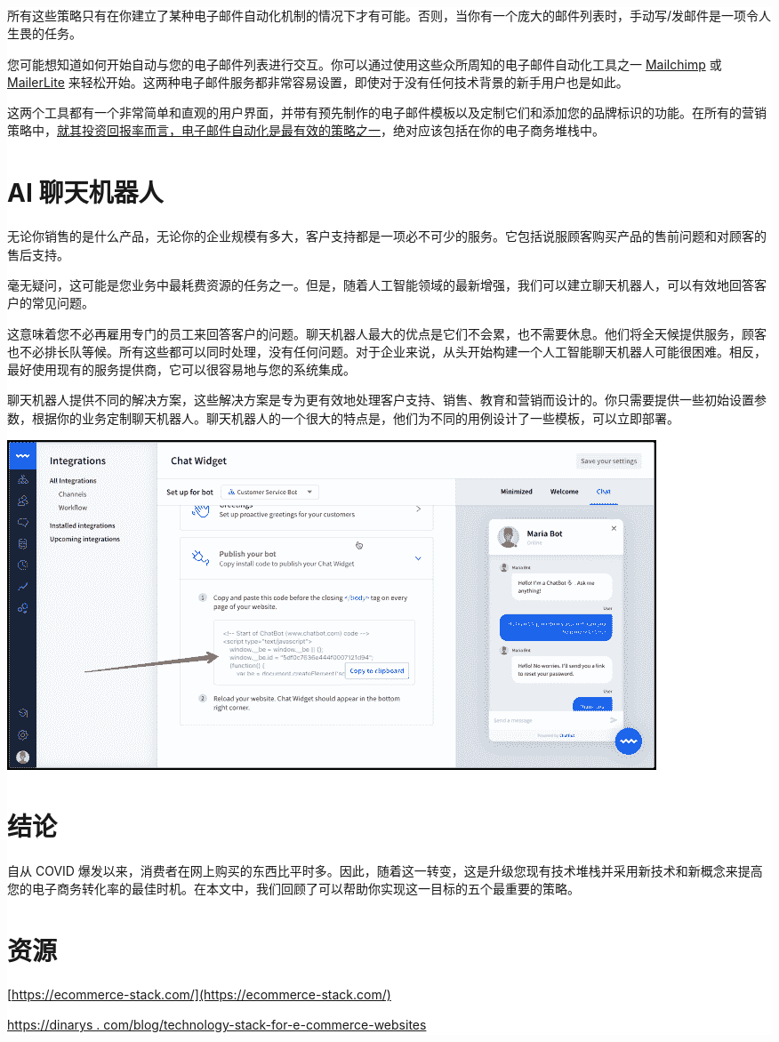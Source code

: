 所有这些策略只有在你建立了某种电子邮件自动化机制的情况下才有可能。否则，当你有一个庞大的邮件列表时，手动写/发邮件是一项令人生畏的任务。

您可能想知道如何开始自动与您的电子邮件列表进行交互。你可以通过使用这些众所周知的电子邮件自动化工具之一 [Mailchimp](https://mailchimp.com/) 或 [MailerLite](https://www.mailerlite.com/) 来轻松开始。这两种电子邮件服务都非常容易设置，即使对于没有任何技术背景的新手用户也是如此。

这两个工具都有一个非常简单和直观的用户界面，并带有预先制作的电子邮件模板以及定制它们和添加您的品牌标识的功能。在所有的营销策略中，[就其投资回报率而言，电子邮件自动化是最有效的策略之一](https://www.litmus.com/blog/the-roi-for-email-marketing-the-good-news-and-the-bad-news/)，绝对应该包括在你的电子商务堆栈中。

# AI 聊天机器人

无论你销售的是什么产品，无论你的企业规模有多大，客户支持都是一项必不可少的服务。它包括说服顾客购买产品的售前问题和对顾客的售后支持。

毫无疑问，这可能是您业务中最耗费资源的任务之一。但是，随着人工智能领域的最新增强，我们可以建立聊天机器人，可以有效地回答客户的常见问题。

这意味着您不必再雇用专门的员工来回答客户的问题。聊天机器人最大的优点是它们不会累，也不需要休息。他们将全天候提供服务，顾客也不必排长队等候。所有这些都可以同时处理，没有任何问题。对于企业来说，从头开始构建一个人工智能聊天机器人可能很困难。相反，最好使用现有的服务提供商，它可以很容易地与您的系统集成。

聊天机器人提供不同的解决方案，这些解决方案是专为更有效地处理客户支持、销售、教育和营销而设计的。你只需要提供一些初始设置参数，根据你的业务定制聊天机器人。聊天机器人的一个很大的特点是，他们为不同的用例设计了一些模板，可以立即部署。

![](img/c6baa39a72f77b51d224342f2c335db4.png)

# 结论

自从 COVID 爆发以来，消费者在网上购买的东西比平时多。因此，随着这一转变，这是升级您现有技术堆栈并采用新技术和新概念来提高您的电子商务转化率的最佳时机。在本文中，我们回顾了可以帮助你实现这一目标的五个最重要的策略。

# 资源

[https://ecommerce-stack.com/](https://ecommerce-stack.com/)

[https://dinarys . com/blog/technology-stack-for-e-commerce-websites](https://dinarys.com/blog/technology-stack-for-e-commerce-websites)
